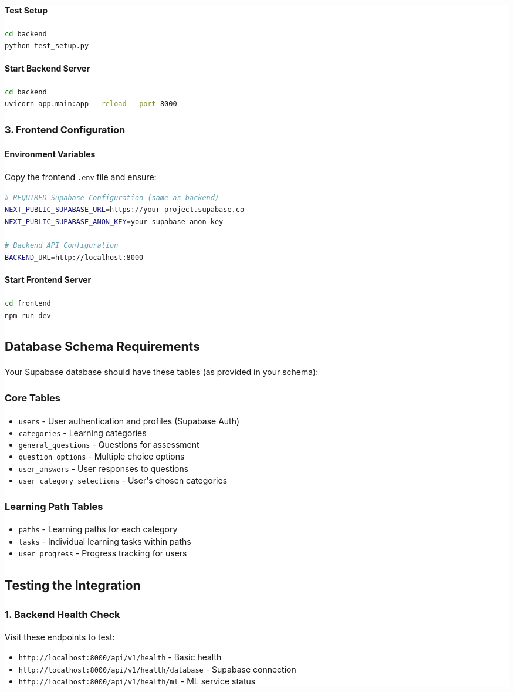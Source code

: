 #### Test Setup
```bash
cd backend
python test_setup.py
```

#### Start Backend Server
```bash
cd backend
uvicorn app.main:app --reload --port 8000
```

### 3. Frontend Configuration

#### Environment Variables
Copy the frontend `.env` file and ensure:

```bash
# REQUIRED Supabase Configuration (same as backend)
NEXT_PUBLIC_SUPABASE_URL=https://your-project.supabase.co
NEXT_PUBLIC_SUPABASE_ANON_KEY=your-supabase-anon-key

# Backend API Configuration
BACKEND_URL=http://localhost:8000
```

#### Start Frontend Server
```bash
cd frontend
npm run dev
```

## Database Schema Requirements

Your Supabase database should have these tables (as provided in your schema):

### Core Tables
- `users` - User authentication and profiles (Supabase Auth)
- `categories` - Learning categories  
- `general_questions` - Questions for assessment
- `question_options` - Multiple choice options
- `user_answers` - User responses to questions
- `user_category_selections` - User's chosen categories

### Learning Path Tables
- `paths` - Learning paths for each category
- `tasks` - Individual learning tasks within paths
- `user_progress` - Progress tracking for users

## Testing the Integration

### 1. Backend Health Check
Visit these endpoints to test:
- `http://localhost:8000/api/v1/health` - Basic health
- `http://localhost:8000/api/v1/health/database` - Supabase connection
- `http://localhost:8000/api/v1/health/ml` - ML service status

